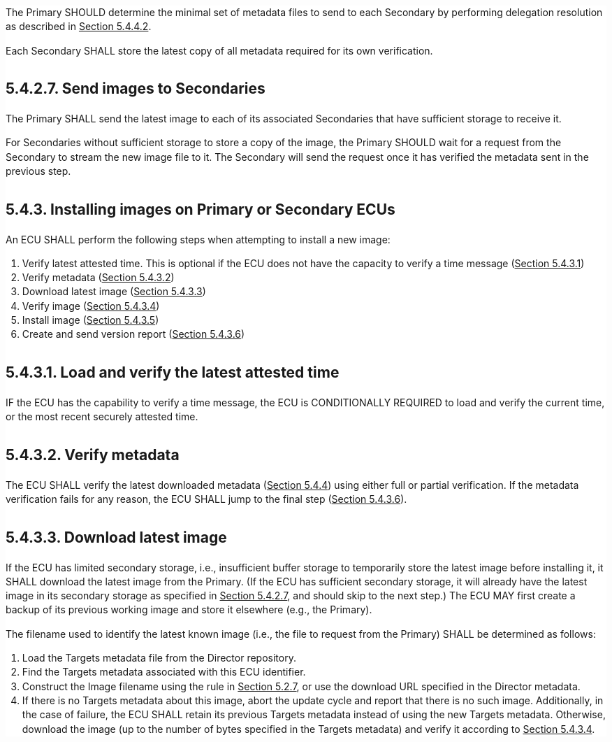 The Primary SHOULD determine the minimal set of metadata files to send to each Secondary by performing delegation resolution as described in [Section 5.4.4.2](#full_verification).

Each Secondary SHALL store the latest copy of all metadata required for its own verification.

## 5.4.2.7. Send images to Secondaries

The Primary SHALL send the latest image to each of its associated Secondaries that have sufficient storage to receive it.

For Secondaries without sufficient storage to store a copy of the image, the Primary SHOULD wait for a request from the Secondary to stream the new image file to it. The Secondary will send the request once it has verified the metadata sent in the previous step.

## 5.4.3. Installing images on Primary or Secondary ECUs

An ECU SHALL perform the following steps when attempting to install a new image:

1.  Verify latest attested time. This is optional if the ECU does not have the capacity to verify a time message ([Section 5.4.3.1](#verify_time))
2.  Verify metadata ([Section 5.4.3.2](#verify_metadata))
3.  Download latest image ([Section 5.4.3.3](#download_image))
4.  Verify image ([Section 5.4.3.4](#verify_image))
5.  Install image ([Section 5.4.3.5](#install_image))
6.  Create and send version report ([Section 5.4.3.6](#create_version_report))

## 5.4.3.1. Load and verify the latest attested time

IF the ECU has the capability to verify a time message, the ECU is CONDITIONALLY REQUIRED to load and verify the current time, or the most recent securely attested time.

## 5.4.3.2. Verify metadata

The ECU SHALL verify the latest downloaded metadata ([Section 5.4.4](#metadata_verification)) using either full or partial verification. If the metadata verification fails for any reason, the ECU SHALL jump to the final step ([Section 5.4.3.6](#create_version_report)).

## 5.4.3.3. Download latest image

If the ECU has limited secondary storage, i.e., insufficient buffer storage to temporarily store the latest image before installing it, it SHALL download the latest image from the Primary. (If the ECU has sufficient secondary storage, it will already have the latest image in its secondary storage as specified in [Section 5.4.2.7](#send_images_primary), and should skip to the next step.) The ECU MAY first create a backup of its previous working image and store it elsewhere (e.g., the Primary).

The filename used to identify the latest known image (i.e., the file to request from the Primary) SHALL be determined as follows:

1.  Load the Targets metadata file from the Director repository.
2.  Find the Targets metadata associated with this ECU identifier.
3.  Construct the Image filename using the rule in [Section 5.2.7](#metadata_filename_rules), or use the download URL specified in the Director metadata.
4.  If there is no Targets metadata about this image, abort the update cycle and report that there is no such image. Additionally, in the case of failure, the ECU SHALL retain its previous Targets metadata instead of using the new Targets metadata. Otherwise, download the image (up to the number of bytes specified in the Targets metadata) and verify it according to [Section 5.4.3.4](#verify_image).
